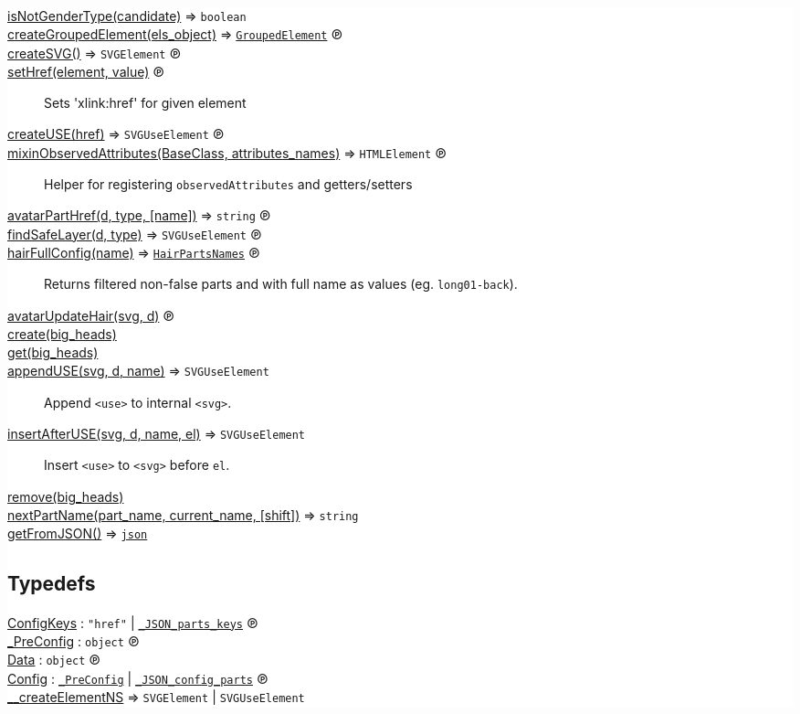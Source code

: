 <dl>
<dt><a href="#isNotGenderType">isNotGenderType(candidate)</a> ⇒ <code>boolean</code></dt>
<dd></dd>
<dt><a href="#createGroupedElement">createGroupedElement(els_object)</a> ⇒ <code><a href="#GroupedElement">GroupedElement</a></code> ℗</dt>
<dd></dd>
<dt><a href="#createSVG">createSVG()</a> ⇒ <code>SVGElement</code> ℗</dt>
<dd></dd>
<dt><a href="#setHref">setHref(element, value)</a> ℗</dt>
<dd><p>Sets &#39;xlink:href&#39; for given element</p>
</dd>
<dt><a href="#createUSE">createUSE(href)</a> ⇒ <code>SVGUseElement</code> ℗</dt>
<dd></dd>
<dt><a href="#mixinObservedAttributes">mixinObservedAttributes(BaseClass, attributes_names)</a> ⇒ <code>HTMLElement</code> ℗</dt>
<dd><p>Helper for registering <code>observedAttributes</code> and getters/setters</p>
</dd>
<dt><a href="#avatarPartHref">avatarPartHref(d, type, [name])</a> ⇒ <code>string</code> ℗</dt>
<dd></dd>
<dt><a href="#findSafeLayer">findSafeLayer(d, type)</a> ⇒ <code>SVGUseElement</code> ℗</dt>
<dd></dd>
<dt><a href="#hairFullConfig">hairFullConfig(name)</a> ⇒ <code><a href="#HairPartsNames">HairPartsNames</a></code> ℗</dt>
<dd><p>Returns filtered non-false parts and with full name as values (eg. <code>long01-back</code>).</p>
</dd>
<dt><a href="#avatarUpdateHair">avatarUpdateHair(svg, d)</a> ℗</dt>
<dd></dd>
<dt><a href="#create">create(big_heads)</a></dt>
<dd></dd>
<dt><a href="#get">get(big_heads)</a></dt>
<dd></dd>
<dt><a href="#appendUSE">appendUSE(svg, d, name)</a> ⇒ <code>SVGUseElement</code></dt>
<dd><p>Append <code>&lt;use&gt;</code> to internal <code>&lt;svg&gt;</code>.</p>
</dd>
<dt><a href="#insertAfterUSE">insertAfterUSE(svg, d, name, el)</a> ⇒ <code>SVGUseElement</code></dt>
<dd><p>Insert <code>&lt;use&gt;</code> to <code>&lt;svg&gt;</code> before <code>el</code>.</p>
</dd>
<dt><a href="#remove">remove(big_heads)</a></dt>
<dd></dd>
<dt><a href="#nextPartName">nextPartName(part_name, current_name, [shift])</a> ⇒ <code>string</code></dt>
<dd></dd>
<dt><a href="#getFromJSON">getFromJSON()</a> ⇒ <code><a href="#json">json</a></code></dt>
<dd></dd>
</dl>

## Typedefs

<dl>
<dt><a href="#ConfigKeys">ConfigKeys</a> : <code>&quot;href&quot;</code> | <code><a href="#_JSON_parts_keys">_JSON_parts_keys</a></code> ℗</dt>
<dd></dd>
<dt><a href="#_PreConfig">_PreConfig</a> : <code>object</code> ℗</dt>
<dd></dd>
<dt><a href="#Data">Data</a> : <code>object</code> ℗</dt>
<dd></dd>
<dt><a href="#Config">Config</a> : <code><a href="#_PreConfig">_PreConfig</a></code> | <code><a href="#_JSON_config_parts">_JSON_config_parts</a></code> ℗</dt>
<dd></dd>
<dt><a href="#__createElementNS">__createElementNS</a> ⇒ <code>SVGElement</code> | <code>SVGUseElement</code></dt>